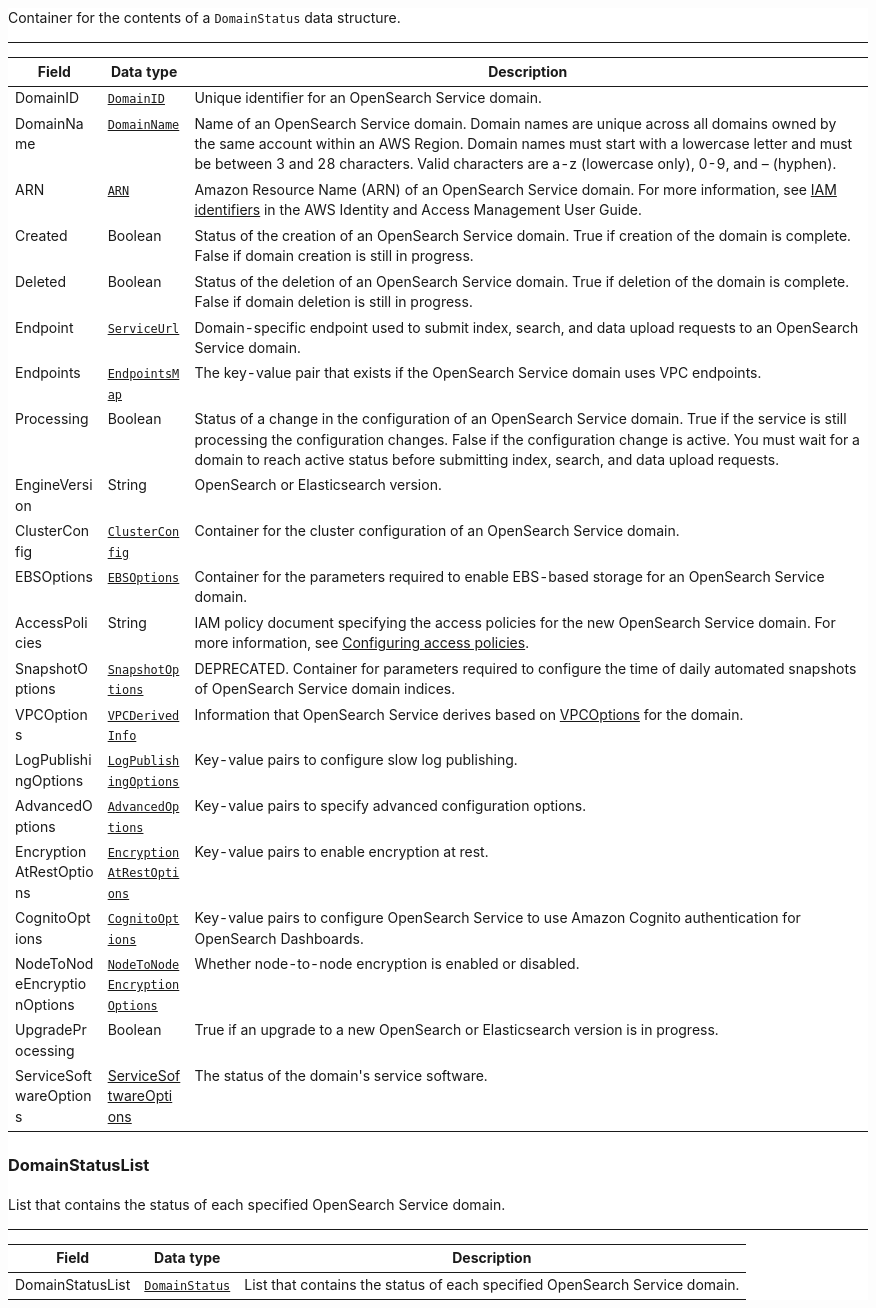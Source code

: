 Container for the contents of a `DomainStatus` data structure\.


****  

| Field | Data type | Description | 
| --- | --- | --- | 
| DomainID | [`DomainID`](#configuration-api-datatypes-domainid) | Unique identifier for an OpenSearch Service domain\. | 
| DomainName | [`DomainName`](#configuration-api-datatypes-domainname) | Name of an OpenSearch Service domain\. Domain names are unique across all domains owned by the same account within an AWS Region\. Domain names must start with a lowercase letter and must be between 3 and 28 characters\. Valid characters are a\-z \(lowercase only\), 0\-9, and – \(hyphen\)\. | 
| ARN | [`ARN`](#configuration-api-datatypes-arn) | Amazon Resource Name \(ARN\) of an OpenSearch Service domain\. For more information, see [IAM identifiers](http://docs.aws.amazon.com/IAM/latest/UserGuide/index.html?Using_Identifiers.html) in the AWS Identity and Access Management User Guide\. | 
| Created | Boolean | Status of the creation of an OpenSearch Service domain\. True if creation of the domain is complete\. False if domain creation is still in progress\. | 
| Deleted | Boolean | Status of the deletion of an OpenSearch Service domain\. True if deletion of the domain is complete\. False if domain deletion is still in progress\. | 
| Endpoint | [`ServiceUrl`](#configuration-api-datatypes-serviceurl) | Domain\-specific endpoint used to submit index, search, and data upload requests to an OpenSearch Service domain\. | 
| Endpoints | [`EndpointsMap`](#configuration-api-datatypes-endpointsmap) | The key\-value pair that exists if the OpenSearch Service domain uses VPC endpoints\. | 
| Processing | Boolean | Status of a change in the configuration of an OpenSearch Service domain\. True if the service is still processing the configuration changes\. False if the configuration change is active\. You must wait for a domain to reach active status before submitting index, search, and data upload requests\. | 
| EngineVersion | String | OpenSearch or Elasticsearch version\. | 
| ClusterConfig | [`ClusterConfig`](#configuration-api-datatypes-clusterconfig) | Container for the cluster configuration of an OpenSearch Service domain\. | 
| EBSOptions | [`EBSOptions`](#configuration-api-datatypes-ebsoptions) | Container for the parameters required to enable EBS\-based storage for an OpenSearch Service domain\. | 
| AccessPolicies | String | IAM policy document specifying the access policies for the new OpenSearch Service domain\. For more information, see [Configuring access policies](createupdatedomains.md#createdomain-configure-access-policies)\. | 
| SnapshotOptions | [`SnapshotOptions`](#configuration-api-datatypes-snapshotoptions) | DEPRECATED\. Container for parameters required to configure the time of daily automated snapshots of OpenSearch Service domain indices\.  | 
| VPCOptions | [`VPCDerivedInfo`](#configuration-api-datatypes-vpcoptions) | Information that OpenSearch Service derives based on [VPCOptions](#configuration-api-datatypes-vpcoptions) for the domain\. | 
| LogPublishingOptions | [`LogPublishingOptions`](#configuration-api-datatypes-logpublishingoptions) | Key\-value pairs to configure slow log publishing\. | 
| AdvancedOptions | [`AdvancedOptions`](#configuration-api-datatypes-advancedoptions) | Key\-value pairs to specify advanced configuration options\. | 
| EncryptionAtRestOptions | [`EncryptionAtRestOptions`](#configuration-api-datatypes-encryptionatrest) | Key\-value pairs to enable encryption at rest\. | 
| CognitoOptions | [`CognitoOptions`](#configuration-api-datatypes-cognitooptions) | Key\-value pairs to configure OpenSearch Service to use Amazon Cognito authentication for OpenSearch Dashboards\. | 
| NodeToNodeEncryptionOptions | [`NodeToNodeEncryptionOptions`](#configuration-api-datatypes-node-to-node) | Whether node\-to\-node encryption is enabled or disabled\. | 
| UpgradeProcessing | Boolean | True if an upgrade to a new OpenSearch or Elasticsearch version is in progress\. | 
| ServiceSoftwareOptions | [ServiceSoftwareOptions](#configuration-api-datatypes-servicesoftware) | The status of the domain's service software\. | 

### DomainStatusList<a name="configuration-api-datatypesdomainstatuslist"></a>

List that contains the status of each specified OpenSearch Service domain\.


****  

| Field | Data type | Description | 
| --- | --- | --- | 
| DomainStatusList | [`DomainStatus`](#configuration-api-datatypes-domainstatus) | List that contains the status of each specified OpenSearch Service domain\. | 
